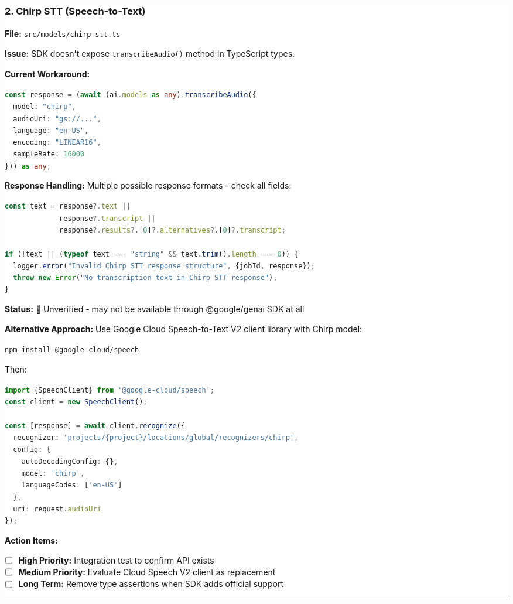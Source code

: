 
### 2. Chirp STT (Speech-to-Text)

**File:** `src/models/chirp-stt.ts`

**Issue:** SDK doesn't expose `transcribeAudio()` method in TypeScript types.

**Current Workaround:**
```typescript
const response = (await (ai.models as any).transcribeAudio({
  model: "chirp",
  audioUri: "gs://...",
  language: "en-US",
  encoding: "LINEAR16",
  sampleRate: 16000
})) as any;
```

**Response Handling:**
Multiple possible response formats - check all fields:
```typescript
const text = response?.text ||
             response?.transcript ||
             response?.results?.[0]?.alternatives?.[0]?.transcript;

if (!text || (typeof text === "string" && text.trim().length === 0)) {
  logger.error("Invalid Chirp STT response structure", {jobId, response});
  throw new Error("No transcription text in Chirp STT response");
}
```

**Status:** 🔴 Unverified - may not be available through @google/genai SDK at all

**Alternative Approach:**
Use Google Cloud Speech-to-Text V2 client library with Chirp model:
```bash
npm install @google-cloud/speech
```

Then:
```typescript
import {SpeechClient} from '@google-cloud/speech';
const client = new SpeechClient();

const [response] = await client.recognize({
  recognizer: 'projects/{project}/locations/global/recognizers/chirp',
  config: {
    autoDecodingConfig: {},
    model: 'chirp',
    languageCodes: ['en-US']
  },
  uri: request.audioUri
});
```

**Action Items:**
- [ ] **High Priority:** Integration test to confirm API exists
- [ ] **Medium Priority:** Evaluate Cloud Speech V2 client as replacement
- [ ] **Long Term:** Remove type assertions when SDK adds official support

---